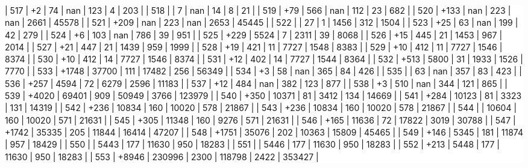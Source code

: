 | 517 |     +2 |     74           |        nan |         123 |        4 |     203 |
| 518 |        |      7           |        nan |          14 |        8 |      21 |
| 519 |    +79 |    566           |        nan |         112 |       23 |     682 |
| 520 |   +133 |    nan           |        223 |         nan |     2661 |   45578 |
| 521 |   +209 |    nan           |        223 |         nan |     2653 |   45445 |
| 522 |        |     27           |          1 |        1456 |      312 |    1504 |
| 523 |    +25 |     63           |        nan |         199 |       42 |     279 |
| 524 |     +6 |    103           |        nan |         786 |       39 |     951 |
| 525 |   +229 |   5524           |          7 |        2311 |       39 |    8068 |
| 526 |    +15 |    445           |         21 |        1453 |      967 |    2014 |
| 527 |    +21 |    447           |         21 |        1439 |      959 |    1999 |
| 528 |    +19 |    421           |         11 |        7727 |     1548 |    8383 |
| 529 |    +10 |    412           |         11 |        7727 |     1546 |    8374 |
| 530 |    +10 |    412           |         14 |        7727 |     1546 |    8374 |
| 531 |    +12 |    402           |         14 |        7727 |     1544 |    8364 |
| 532 |   +513 |   5800           |         31 |        1933 |     1526 |    7770 |
| 533 |  +1748 |  37700           |        111 |       17482 |      256 |   56349 |
| 534 |     +3 |     58           |        nan |         365 |       84 |     426 |
| 535 |        |     63           |        nan |         357 |       83 |     423 |
| 536 |   +257 |   4594           |         72 |        6279 |     2596 |   11183 |
| 537 |    +12 |    484           |        nan |         382 |      123 |     877 |
| 538 |     +3 |    510           |        nan |         344 |      121 |     865 |
| 539 |  +4020 |  69401           |        909 |       50949 |     3766 |  123979 |
| 540 |   +350 |  10371           |         81 |        3412 |      134 |   14669 |
| 541 |   +284 |  10123           |         81 |        3323 |      131 |   14319 |
| 542 |   +236 |  10834           |        160 |       10020 |      578 |   21867 |
| 543 |   +236 |  10834           |        160 |       10020 |      578 |   21867 |
| 544 |        |  10604           |        160 |       10020 |      571 |   21631 |
| 545 |   +305 |  11348           |        160 |        9276 |      571 |   21631 |
| 546 |   +165 |  11636           |         72 |       17822 |     3019 |   30788 |
| 547 |  +1742 |  35335           |        205 |       11844 |    16414 |   47207 |
| 548 |  +1751 |  35076           |        202 |       10363 |    15809 |   45465 |
| 549 |   +146 |   5345           |        181 |       11874 |      957 |   18429 |
| 550 |        |   5443           |        177 |       11630 |      950 |   18283 |
| 551 |        |   5446           |        177 |       11630 |      950 |   18283 |
| 552 |   +213 |   5448           |        177 |       11630 |      950 |   18283 |
| 553 |  +8946 | 230996           |       2300 |      118798 |     2422 |  353427 |